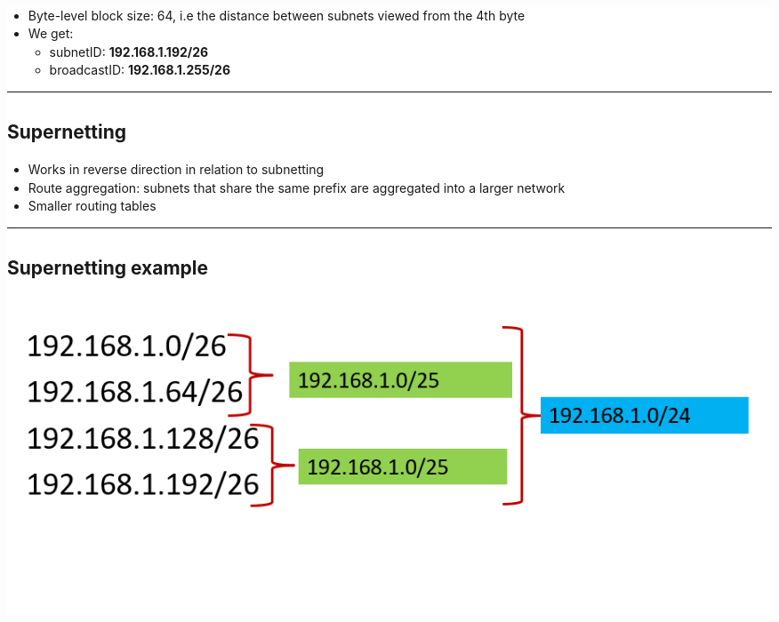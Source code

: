 
- Byte-level block size: 64, i.e the distance between subnets viewed from the 4th  byte
- We get:
  - subnetID: 		**192.168.1.192/26**
  - broadcastID: 	**192.168.1.255/26**

---

## Supernetting

- Works in reverse direction in relation to subnetting
- Route aggregation: subnets that share the same prefix are aggregated into a larger network
- Smaller routing tables

---

## Supernetting example

![supernetting](../img/ipv4/supernetting.PNG)
